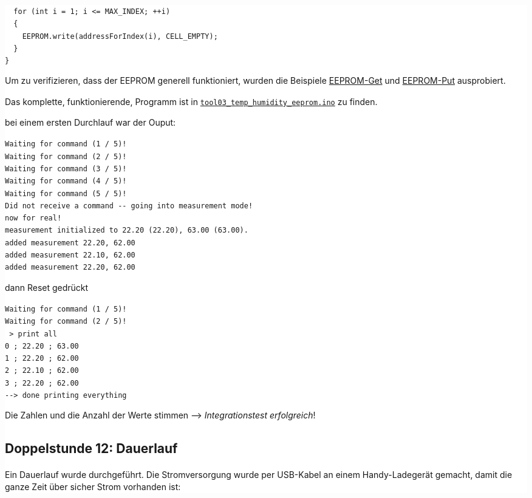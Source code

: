       for (int i = 1; i <= MAX_INDEX; ++i)
      {
        EEPROM.write(addressForIndex(i), CELL_EMPTY);
      }
    }

Um zu verifizieren, dass der EEPROM generell funktioniert, wurden die Beispiele
[EEPROM-Get](https://www.arduino.cc/en/Tutorial/EEPROMGet)
und
[EEPROM-Put](https://www.arduino.cc/en/Tutorial/EEPROMPut)
ausprobiert.

Das komplette, funktionierende, Programm ist in
[`tool03_temp_humidity_eeprom.ino`](tool03_temp_humidity_eeprom.ino)
zu finden.

bei einem ersten Durchlauf war der Ouput:

    Waiting for command (1 / 5)!
    Waiting for command (2 / 5)!
    Waiting for command (3 / 5)!
    Waiting for command (4 / 5)!
    Waiting for command (5 / 5)!
    Did not receive a command -- going into measurement mode!
    now for real!
    measurement initialized to 22.20 (22.20), 63.00 (63.00).
    added measurement 22.20, 62.00
    added measurement 22.10, 62.00
    added measurement 22.20, 62.00

dann Reset gedrückt

    Waiting for command (1 / 5)!
    Waiting for command (2 / 5)!
     > print all
    0 ; 22.20 ; 63.00
    1 ; 22.20 ; 62.00
    2 ; 22.10 ; 62.00
    3 ; 22.20 ; 62.00
    --> done printing everything

Die Zahlen und die Anzahl der Werte stimmen --> _Integrationstest erfolgreich_!



## Doppelstunde 12: Dauerlauf

Ein Dauerlauf wurde durchgeführt.
Die Stromversorgung wurde per USB-Kabel an einem Handy-Ladegerät gemacht, damit die ganze Zeit über sicher Strom vorhanden ist:
